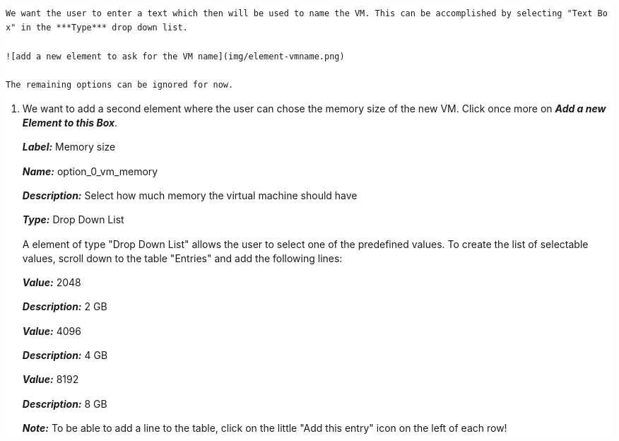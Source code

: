     We want the user to enter a text which then will be used to name the VM. This can be accomplished by selecting "Text Box" in the ***Type*** drop down list.

    ![add a new element to ask for the VM name](img/element-vmname.png)

    The remaining options can be ignored for now.

1. We want to add a second element where the user can chose the memory size of the new VM. Click once more on ***Add a new Element to this Box***.

    ***Label:*** Memory size

    ***Name:*** option_0_vm_memory

    ***Description:*** Select how much memory the virtual machine should have

    ***Type:*** Drop Down List

    A element of type "Drop Down List" allows the user to select one of the predefined values. To create the list of selectable values, scroll down to the table "Entries" and add the following lines:

    ***Value:*** 2048

    ***Description:*** 2 GB

    ***Value:*** 4096

    ***Description:*** 4 GB

    ***Value:*** 8192

    ***Description:*** 8 GB

    ***Note:*** To be able to add a line to the table, click on the little "Add this entry" icon on the left of each row!
